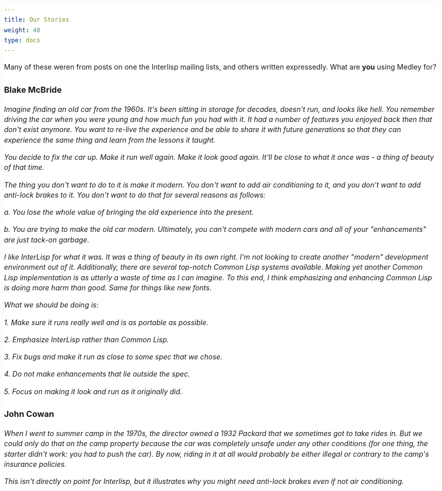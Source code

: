 ```yaml
---
title: Our Stories
weight: 40
type: docs
---
```

Many of these weren from posts on one the Interlisp mailing lists, and others written expressedly. What are **you** using Medley for? 

### Blake McBride
_Imagine finding an old car from the 1960s. It's been sitting in storage for decades, doesn't run, and looks like hell. You remember driving the car when you were young and how much fun you had with it. It had a number of features you enjoyed back then that don't exist anymore. You want to re-live the experience and be able to share it with future generations so that they can experience the same thing and learn from the lessons it taught._

_You decide to fix the car up. Make it run well again. Make it look good again. It'll be close to what it once was - a thing of beauty of that time._

_The thing you don't want to do to it is make it modern. You don't want to add air conditioning to it, and you don't want to add anti-lock brakes to it. You don't want to do that for several reasons as follows:_

_a. You lose the whole value of bringing the old experience into the present._

_b. You are trying to make the old car modern. Ultimately, you can't compete with modern cars and all of your "enhancements" are just tack-on garbage._

_I like InterLisp for what it was. It was a thing of beauty in its own right. I'm not looking to create another "modern" development environment out of it. Additionally, there are several top-notch Common Lisp systems available. Making yet another Common Lisp implementation is as utterly a waste of time as I can imagine. To this end, I think emphasizing and enhancing Common Lisp is doing more harm than good. Same for things like new fonts._

_What we should be doing is:_

_1. Make sure it runs really well and is as portable as possible._

_2. Emphasize InterLisp rather than Common Lisp._

_3. Fix bugs and make it run as close to some spec that we chose._

_4. Do not make enhancements that lie outside the spec._

_5. Focus on making it look and run as it originally did._

### John Cowan

_When I went to summer camp in the 1970s, the director owned a 1932 Packard that we sometimes got to take rides in. But we could only do that on the camp property because the car was completely unsafe under any other conditions (for one thing, the starter didn't work: you had to push the car). By now, riding in it at all would probably be either illegal or contrary to the camp's insurance policies._

_This isn't directly on point for Interlisp, but it illustrates why you might need anti-lock brakes even if not air conditioning._

